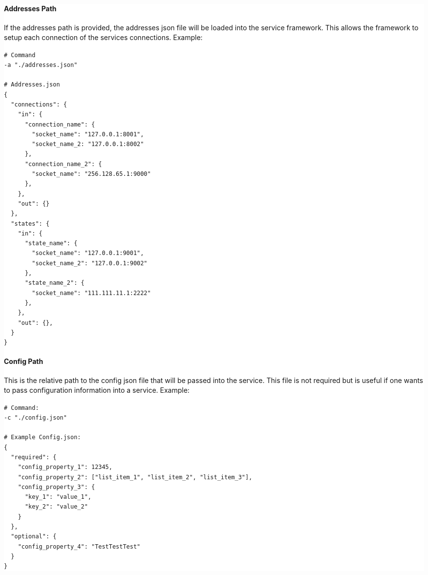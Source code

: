 
#### Addresses Path
If the addresses path is provided, the addresses json file will be loaded into the service framework.
This allows the framework to setup each connection of the services connections.
Example:
```
# Command
-a "./addresses.json"

# Addresses.json
{
  "connections": {
    "in": {
      "connection_name": {
        "socket_name": "127.0.0.1:8001",
        "socket_name_2: "127.0.0.1:8002"
      },
      "connection_name_2": {
        "socket_name": "256.128.65.1:9000"
      },
    },
    "out": {}
  },
  "states": {
    "in": {
      "state_name": {
        "socket_name": "127.0.0.1:9001",
        "socket_name_2": "127.0.0.1:9002"
      },
      "state_name_2": {
        "socket_name": "111.111.11.1:2222"
      },
    },
    "out": {},
  }
}
```

#### Config Path
This is the relative path to the config json file that will be passed into the service. This file is not required but is useful if one wants to pass configuration information into a service.
Example:
```
# Command:
-c "./config.json"

# Example Config.json:
{
  "required": {
    "config_property_1": 12345,
    "config_property_2": ["list_item_1", "list_item_2", "list_item_3"],
    "config_property_3": {
      "key_1": "value_1",
      "key_2": "value_2"
    }
  },
  "optional": {
    "config_property_4": "TestTestTest"
  }
}
```
